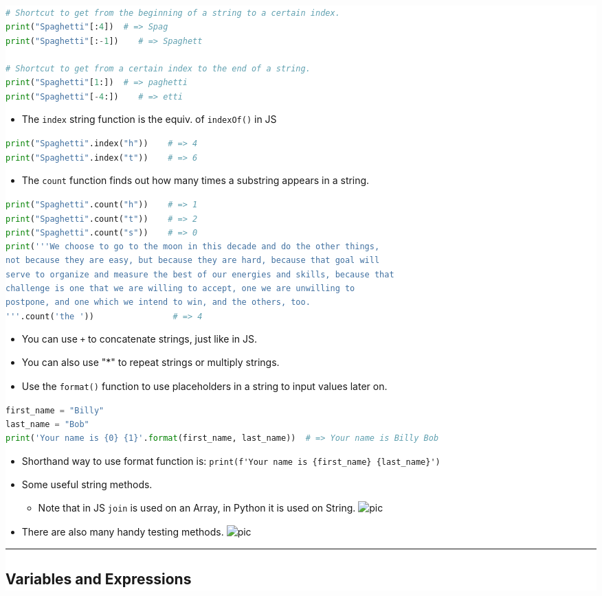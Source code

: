 ```py
# Shortcut to get from the beginning of a string to a certain index.
print("Spaghetti"[:4])  # => Spag
print("Spaghetti"[:-1])    # => Spaghett

# Shortcut to get from a certain index to the end of a string.
print("Spaghetti"[1:])  # => paghetti
print("Spaghetti"[-4:])    # => etti
```

- The `index` string function is the equiv. of `indexOf()` in JS

```py
print("Spaghetti".index("h"))    # => 4
print("Spaghetti".index("t"))    # => 6
```

- The `count` function finds out how many times a substring appears in a string.

```py
print("Spaghetti".count("h"))    # => 1
print("Spaghetti".count("t"))    # => 2
print("Spaghetti".count("s"))    # => 0
print('''We choose to go to the moon in this decade and do the other things,
not because they are easy, but because they are hard, because that goal will
serve to organize and measure the best of our energies and skills, because that
challenge is one that we are willing to accept, one we are unwilling to
postpone, and one which we intend to win, and the others, too.
'''.count('the '))                # => 4
```

- You can use `+` to concatenate strings, just like in JS.

- You can also use "\*" to repeat strings or multiply strings.

- Use the `format()` function to use placeholders in a string to input values later on.

```py
first_name = "Billy"
last_name = "Bob"
print('Your name is {0} {1}'.format(first_name, last_name))  # => Your name is Billy Bob
```

- Shorthand way to use format function is:
  `print(f'Your name is {first_name} {last_name}')`

- Some useful string methods.

  - Note that in JS `join` is used on an Array, in Python it is used on String.
    ![pic](https://i.gyazo.com/ed5094aa444e325b59ec3a11393b60f2.png)

- There are also many handy testing methods.
  ![pic](https://i.gyazo.com/af6244c64c06827fb19ac9cd86a75d17.png)

---

## **Variables and Expressions**
